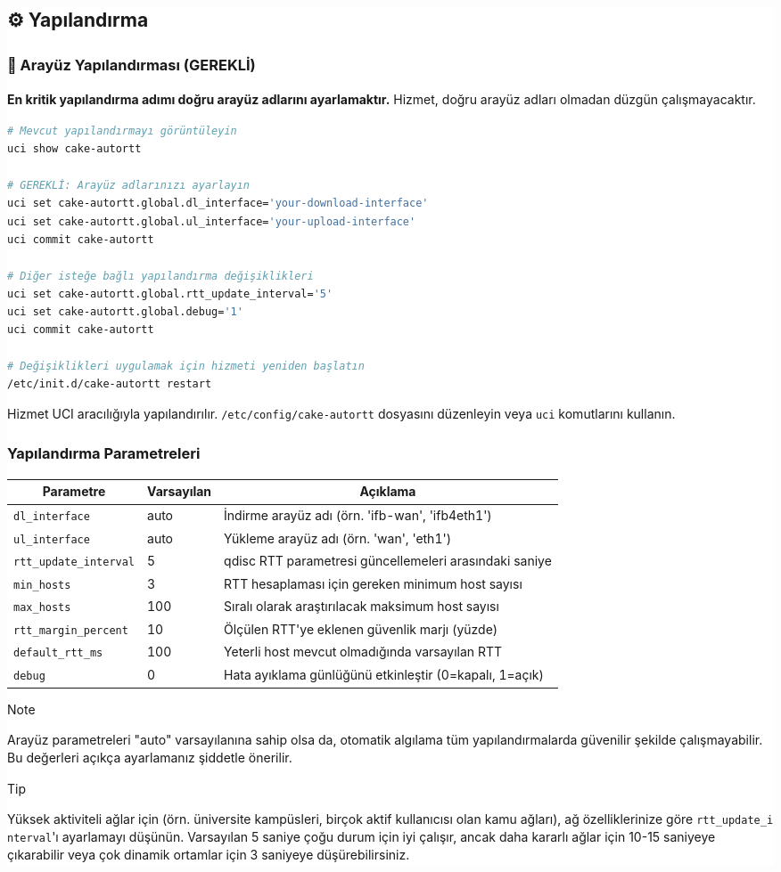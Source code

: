 ## ⚙️ Yapılandırma

### 🔧 Arayüz Yapılandırması (GEREKLİ)

**En kritik yapılandırma adımı doğru arayüz adlarını ayarlamaktır.** Hizmet, doğru arayüz adları olmadan düzgün çalışmayacaktır.

```bash
# Mevcut yapılandırmayı görüntüleyin
uci show cake-autortt

# GEREKLİ: Arayüz adlarınızı ayarlayın
uci set cake-autortt.global.dl_interface='your-download-interface'
uci set cake-autortt.global.ul_interface='your-upload-interface'
uci commit cake-autortt

# Diğer isteğe bağlı yapılandırma değişiklikleri
uci set cake-autortt.global.rtt_update_interval='5'
uci set cake-autortt.global.debug='1'
uci commit cake-autortt

# Değişiklikleri uygulamak için hizmeti yeniden başlatın
/etc/init.d/cake-autortt restart
```

Hizmet UCI aracılığıyla yapılandırılır. `/etc/config/cake-autortt` dosyasını düzenleyin veya `uci` komutlarını kullanın.

### Yapılandırma Parametreleri

| Parametre | Varsayılan | Açıklama |
|-----------|---------|-------------|
| `dl_interface` | auto | İndirme arayüz adı (örn. 'ifb-wan', 'ifb4eth1') |
| `ul_interface` | auto | Yükleme arayüz adı (örn. 'wan', 'eth1') |
| `rtt_update_interval` | 5 | qdisc RTT parametresi güncellemeleri arasındaki saniye |
| `min_hosts` | 3 | RTT hesaplaması için gereken minimum host sayısı |
| `max_hosts` | 100 | Sıralı olarak araştırılacak maksimum host sayısı |
| `rtt_margin_percent` | 10 | Ölçülen RTT'ye eklenen güvenlik marjı (yüzde) |
| `default_rtt_ms` | 100 | Yeterli host mevcut olmadığında varsayılan RTT |
| `debug` | 0 | Hata ayıklama günlüğünü etkinleştir (0=kapalı, 1=açık) |

> [!NOTE]  
> Arayüz parametreleri "auto" varsayılanına sahip olsa da, otomatik algılama tüm yapılandırmalarda güvenilir şekilde çalışmayabilir. Bu değerleri açıkça ayarlamanız şiddetle önerilir.

> [!TIP]  
> Yüksek aktiviteli ağlar için (örn. üniversite kampüsleri, birçok aktif kullanıcısı olan kamu ağları), ağ özelliklerinize göre `rtt_update_interval`'ı ayarlamayı düşünün. Varsayılan 5 saniye çoğu durum için iyi çalışır, ancak daha kararlı ağlar için 10-15 saniyeye çıkarabilir veya çok dinamik ortamlar için 3 saniyeye düşürebilirsiniz.
